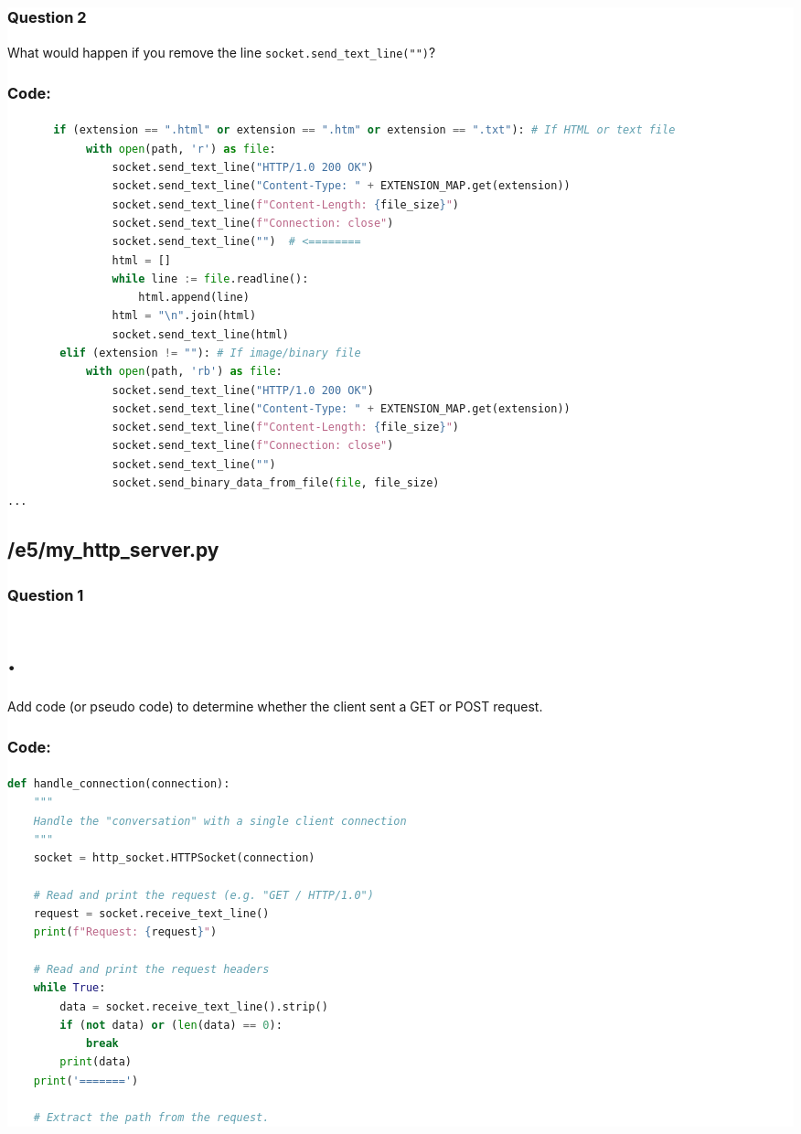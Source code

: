 
### Question 2

What would happen if you remove the line `socket.send_text_line("")`?

### Code:

~~~~ python
       if (extension == ".html" or extension == ".htm" or extension == ".txt"): # If HTML or text file
            with open(path, 'r') as file:
                socket.send_text_line("HTTP/1.0 200 OK")
                socket.send_text_line("Content-Type: " + EXTENSION_MAP.get(extension))
                socket.send_text_line(f"Content-Length: {file_size}")
                socket.send_text_line(f"Connection: close")
                socket.send_text_line("")  # <========
                html = []
                while line := file.readline():
                    html.append(line)
                html = "\n".join(html)
                socket.send_text_line(html)
        elif (extension != ""): # If image/binary file
            with open(path, 'rb') as file:
                socket.send_text_line("HTTP/1.0 200 OK")
                socket.send_text_line("Content-Type: " + EXTENSION_MAP.get(extension))
                socket.send_text_line(f"Content-Length: {file_size}")
                socket.send_text_line(f"Connection: close")
                socket.send_text_line("")
                socket.send_binary_data_from_file(file, file_size)
...
~~~~

<p class='pagebreak'></p>

## /e5/my_http_server.py


### Question 1

# . 
Add code (or pseudo code) to determine whether the client sent a GET or POST request.  

### Code:

~~~~ python
def handle_connection(connection):
    """
    Handle the "conversation" with a single client connection
    """
    socket = http_socket.HTTPSocket(connection)

    # Read and print the request (e.g. "GET / HTTP/1.0")
    request = socket.receive_text_line()
    print(f"Request: {request}")

    # Read and print the request headers
    while True:
        data = socket.receive_text_line().strip()
        if (not data) or (len(data) == 0):
            break
        print(data)
    print('=======')

    # Extract the path from the request.
~~~~
